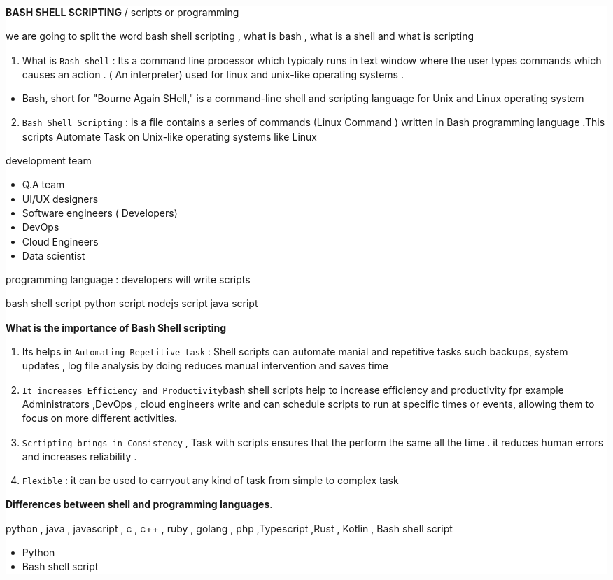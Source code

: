 


**BASH SHELL SCRIPTING** / scripts or programming 


we are going to split the word bash shell scripting , what is bash , what is a shell and what is scripting 

1.  What is `Bash shell` :  Its a command line processor which typicaly runs in text window where the user types commands which causes an action . ( An interpreter)  used for linux and unix-like operating systems .

+ Bash, short for "Bourne Again SHell," is a command-line shell and scripting language for Unix and Linux operating system


2. `Bash Shell Scripting` : is a file contains a series of commands (Linux Command ) written in Bash programming language .This scripts Automate Task on Unix-like operating systems like Linux 


development team 

+ Q.A team 
+ UI/UX designers 
+ Software engineers ( Developers)
+ DevOps 
+ Cloud Engineers 
+ Data scientist 

programming language : developers will write scripts 

bash shell script 
python script 
nodejs script 
java script 

**What is the importance of Bash Shell scripting** 

1. Its helps in `Automating Repetitive task` :  Shell scripts can automate manial and repetitive tasks such backups, system updates , log file analysis  by doing reduces manual intervention and saves time 

2. `It increases Efficiency and Productivity`bash shell scripts help to increase efficiency and productivity fpr example Administrators ,DevOps , cloud engineers write and can schedule scripts to run at specific times or events, allowing them to focus on more different activities.

3. `Scrtipting brings in Consistency` , Task with scripts ensures that the perform the same all the time . it reduces human errors and increases reliability .

4. `Flexible` : it can be used to carryout any kind of task from simple to complex task



**Differences between shell and programming languages**.

python , java , javascript , c , c++ , ruby , golang , php ,Typescript ,Rust , Kotlin , Bash shell script 

- Python 
- Bash shell script 
